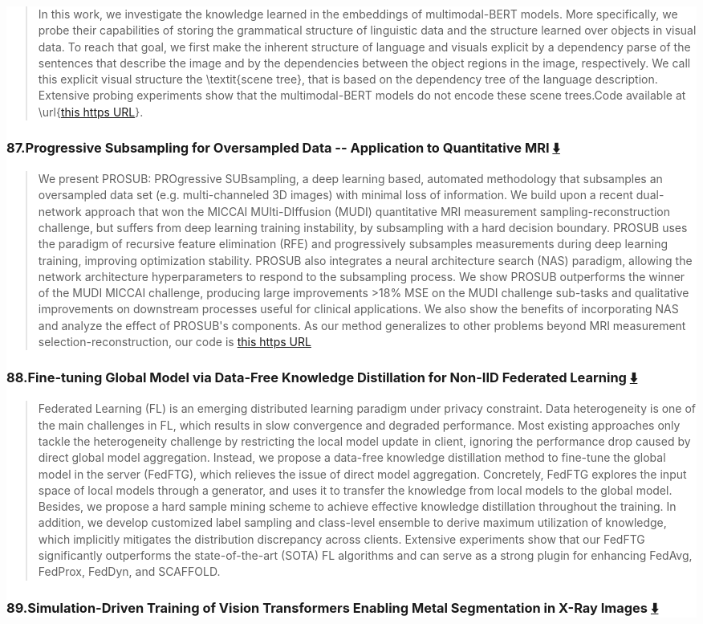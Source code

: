 >  In this work, we investigate the knowledge learned in the embeddings of multimodal-BERT models. More specifically, we probe their capabilities of storing the grammatical structure of linguistic data and the structure learned over objects in visual data. To reach that goal, we first make the inherent structure of language and visuals explicit by a dependency parse of the sentences that describe the image and by the dependencies between the object regions in the image, respectively. We call this explicit visual structure the \textit{scene tree}, that is based on the dependency tree of the language description. Extensive probing experiments show that the multimodal-BERT models do not encode these scene trees.Code available at \url{<a class="link-external link-https" href="https://github.com/VSJMilewski/multimodal-probes" rel="external noopener nofollow">this https URL</a>}.      
### 87.Progressive Subsampling for Oversampled Data -- Application to Quantitative MRI  [ :arrow_down: ](https://arxiv.org/pdf/2203.09268.pdf)
>  We present PROSUB: PROgressive SUBsampling, a deep learning based, automated methodology that subsamples an oversampled data set (e.g. multi-channeled 3D images) with minimal loss of information. We build upon a recent dual-network approach that won the MICCAI MUlti-DIffusion (MUDI) quantitative MRI measurement sampling-reconstruction challenge, but suffers from deep learning training instability, by subsampling with a hard decision boundary. PROSUB uses the paradigm of recursive feature elimination (RFE) and progressively subsamples measurements during deep learning training, improving optimization stability. PROSUB also integrates a neural architecture search (NAS) paradigm, allowing the network architecture hyperparameters to respond to the subsampling process. We show PROSUB outperforms the winner of the MUDI MICCAI challenge, producing large improvements &gt;18% MSE on the MUDI challenge sub-tasks and qualitative improvements on downstream processes useful for clinical applications. We also show the benefits of incorporating NAS and analyze the effect of PROSUB's components. As our method generalizes to other problems beyond MRI measurement selection-reconstruction, our code is <a class="link-external link-https" href="https://github.com/sbb-gh/PROSUB" rel="external noopener nofollow">this https URL</a>      
### 88.Fine-tuning Global Model via Data-Free Knowledge Distillation for Non-IID Federated Learning  [ :arrow_down: ](https://arxiv.org/pdf/2203.09249.pdf)
>  Federated Learning (FL) is an emerging distributed learning paradigm under privacy constraint. Data heterogeneity is one of the main challenges in FL, which results in slow convergence and degraded performance. Most existing approaches only tackle the heterogeneity challenge by restricting the local model update in client, ignoring the performance drop caused by direct global model aggregation. Instead, we propose a data-free knowledge distillation method to fine-tune the global model in the server (FedFTG), which relieves the issue of direct model aggregation. Concretely, FedFTG explores the input space of local models through a generator, and uses it to transfer the knowledge from local models to the global model. Besides, we propose a hard sample mining scheme to achieve effective knowledge distillation throughout the training. In addition, we develop customized label sampling and class-level ensemble to derive maximum utilization of knowledge, which implicitly mitigates the distribution discrepancy across clients. Extensive experiments show that our FedFTG significantly outperforms the state-of-the-art (SOTA) FL algorithms and can serve as a strong plugin for enhancing FedAvg, FedProx, FedDyn, and SCAFFOLD.      
### 89.Simulation-Driven Training of Vision Transformers Enabling Metal Segmentation in X-Ray Images  [ :arrow_down: ](https://arxiv.org/pdf/2203.09207.pdf)